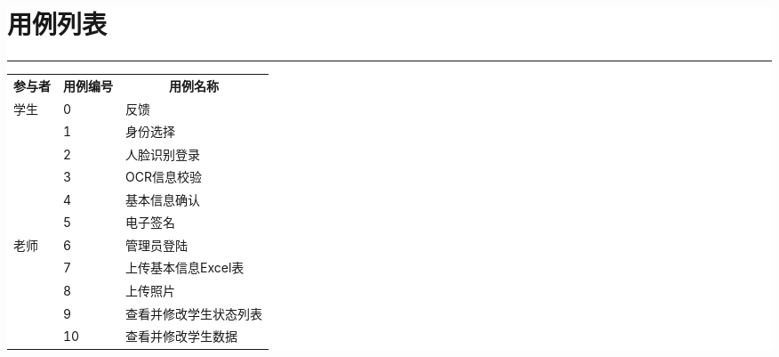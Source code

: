 # 用例列表
***
<table>
  <tr>
    <th>参与者</th>
    <th>用例编号</th>
    <th>用例名称</th>
  </tr>
  <tr>
    <td rowspan="6">学生</td>
  	<td>0</td>
    <td>反馈</td>
  </tr>
  <tr>
    <td>1</td>
    <td>身份选择</td>
  </tr>
  <tr>
    <td>2</td>
    <td>人脸识别登录</td>
  </tr>
  <tr>
    <td>3</td>
    <td>OCR信息校验</td>
  </tr>
  <tr>
    <td>4</td>
    <td>基本信息确认</td>
  </tr>
  <tr>
    <td>5</td>
    <td>电子签名</td>
  </tr>
  <tr>
    <td  rowspan="5">老师</td>
    <td>6</td>
    <td>管理员登陆</td>
  </tr>
  <tr>
    <td>7</td>
    <td>上传基本信息Excel表</td>
  </tr>
  <tr>
    <td>8</td>
    <td>上传照片</td>
  </tr>
  <tr>
    <td>9</td>
    <td>查看并修改学生状态列表</td>
  </tr>
  <tr>
    <td>10</td>
    <td>查看并修改学生数据</td>
  </tr>
</table>
